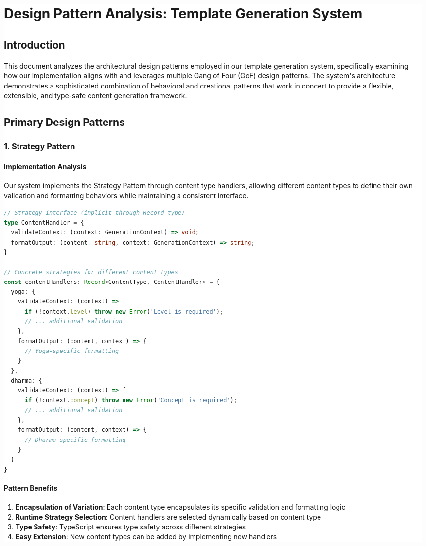# Design Pattern Analysis: Template Generation System

## Introduction

This document analyzes the architectural design patterns employed in our template generation system, specifically examining how our implementation aligns with and leverages multiple Gang of Four (GoF) design patterns. The system's architecture demonstrates a sophisticated combination of behavioral and creational patterns that work in concert to provide a flexible, extensible, and type-safe content generation framework.

## Primary Design Patterns

### 1. Strategy Pattern

#### Implementation Analysis
Our system implements the Strategy Pattern through content type handlers, allowing different content types to define their own validation and formatting behaviors while maintaining a consistent interface.

```typescript
// Strategy interface (implicit through Record type)
type ContentHandler = {
  validateContext: (context: GenerationContext) => void;
  formatOutput: (content: string, context: GenerationContext) => string;
}

// Concrete strategies for different content types
const contentHandlers: Record<ContentType, ContentHandler> = {
  yoga: {
    validateContext: (context) => {
      if (!context.level) throw new Error('Level is required');
      // ... additional validation
    },
    formatOutput: (content, context) => {
      // Yoga-specific formatting
    }
  },
  dharma: {
    validateContext: (context) => {
      if (!context.concept) throw new Error('Concept is required');
      // ... additional validation
    },
    formatOutput: (content, context) => {
      // Dharma-specific formatting
    }
  }
}
```

#### Pattern Benefits
1. **Encapsulation of Variation**: Each content type encapsulates its specific validation and formatting logic
2. **Runtime Strategy Selection**: Content handlers are selected dynamically based on content type
3. **Type Safety**: TypeScript ensures type safety across different strategies
4. **Easy Extension**: New content types can be added by implementing new handlers
